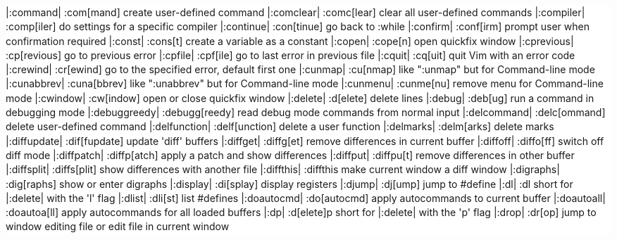 |:command|	:com[mand]	create user-defined command
|:comclear|	:comc[lear]	clear all user-defined commands
|:compiler|	:comp[iler]	do settings for a specific compiler
|:continue|	:con[tinue]	go back to :while
|:confirm|	:conf[irm]	prompt user when confirmation required
|:const|	:cons[t]	create a variable as a constant
|:copen|	:cope[n]	open quickfix window
|:cprevious|	:cp[revious]	go to previous error
|:cpfile|	:cpf[ile]	go to last error in previous file
|:cquit|	:cq[uit]	quit Vim with an error code
|:crewind|	:cr[ewind]	go to the specified error, default first one
|:cunmap|	:cu[nmap]	like ":unmap" but for Command-line mode
|:cunabbrev|	:cuna[bbrev]	like ":unabbrev" but for Command-line mode
|:cunmenu|	:cunme[nu]	remove menu for Command-line mode
|:cwindow|	:cw[indow]	open or close quickfix window
|:delete|	:d[elete]	delete lines
|:debug|	:deb[ug]	run a command in debugging mode
|:debuggreedy|	:debugg[reedy]	read debug mode commands from normal input
|:delcommand|	:delc[ommand]	delete user-defined command
|:delfunction|	:delf[unction]	delete a user function
|:delmarks|	:delm[arks]	delete marks
|:diffupdate|	:dif[fupdate]	update 'diff' buffers
|:diffget|	:diffg[et]	remove differences in current buffer
|:diffoff|	:diffo[ff]	switch off diff mode
|:diffpatch|	:diffp[atch]	apply a patch and show differences
|:diffput|	:diffpu[t]	remove differences in other buffer
|:diffsplit|	:diffs[plit]	show differences with another file
|:diffthis|	:diffthis	make current window a diff window
|:digraphs|	:dig[raphs]	show or enter digraphs
|:display|	:di[splay]	display registers
|:djump|	:dj[ump]	jump to #define
|:dl|		:dl		short for |:delete| with the 'l' flag
|:dlist|	:dli[st]	list #defines
|:doautocmd|	:do[autocmd]	apply autocommands to current buffer
|:doautoall|	:doautoa[ll]	apply autocommands for all loaded buffers
|:dp|		:d[elete]p	short for |:delete| with the 'p' flag
|:drop|		:dr[op]		jump to window editing file or edit file in current window
